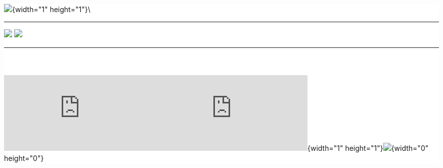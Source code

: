 ![](http://zreading.cn.feedsportal.com/c/35042/f/647833/s/27b65cd9/mf.gif){width="1"
height="1"}\

<div>

  ----------------------------------------------------------------------------------------------------------------------------------------------------------------------------------------------------------------------------------------------------------------------------------------------------------------------------------------------------------------------------------- ----------------------------------------------------------------------------------------------------------------------------------------------------------------------------------------------------------------------------------------------------------------------------------------------------------------------------------------------------------------------
  [![](http://res3.feedsportal.com/images/emailthis2.gif)](http://share.feedsportal.com/viral/sendEmail.cfm?lang=en&title=%E8%AF%AD%E4%B8%8D%E6%83%8A%E4%BA%BA%E6%AD%BB%E4%B8%8D%E4%BC%91%EF%BC%8890%EF%BC%89%E8%BF%98%E6%9C%89%E9%98%B3%E5%85%89%E6%9D%A5%E6%B8%A9%E6%9A%96%E6%88%91%E4%BB%AC%E7%9A%84%E9%AA%A8%E5%A4%B4&link=http%3A%2F%2Fwww.zreading.cn%2Farchives%2F3565.html)   [![](http://res3.feedsportal.com/images/bookmark.gif)](http://res.feedsportal.com/viral/bookmark.cfm?title=%E8%AF%AD%E4%B8%8D%E6%83%8A%E4%BA%BA%E6%AD%BB%E4%B8%8D%E4%BC%91%EF%BC%8890%EF%BC%89%E8%BF%98%E6%9C%89%E9%98%B3%E5%85%89%E6%9D%A5%E6%B8%A9%E6%9A%96%E6%88%91%E4%BB%AC%E7%9A%84%E9%AA%A8%E5%A4%B4&link=http%3A%2F%2Fwww.zreading.cn%2Farchives%2F3565.html)
  ----------------------------------------------------------------------------------------------------------------------------------------------------------------------------------------------------------------------------------------------------------------------------------------------------------------------------------------------------------------------------------- ----------------------------------------------------------------------------------------------------------------------------------------------------------------------------------------------------------------------------------------------------------------------------------------------------------------------------------------------------------------------

</div>

\
\
[![](http://da.feedsportal.com/r/151884869601/u/0/f/647833/c/35042/s/27b65cd9/a2.img)](http://da.feedsportal.com/r/151884869601/u/0/f/647833/c/35042/s/27b65cd9/a2.htm)![](http://pi.feedsportal.com/r/151884869601/u/0/f/647833/c/35042/s/27b65cd9/a2t.img){width="1"
height="1"}![](http://www1.feedsky.com/t1/710153327/clzzxf/feedsky/s.gif?r=http://zreading.cn.feedsportal.com/c/35042/f/647833/s/27b65cd9/l/0L0Szreading0Bcn0Carchives0C35650Bhtml/story01.htm){width="0"
height="0"}
